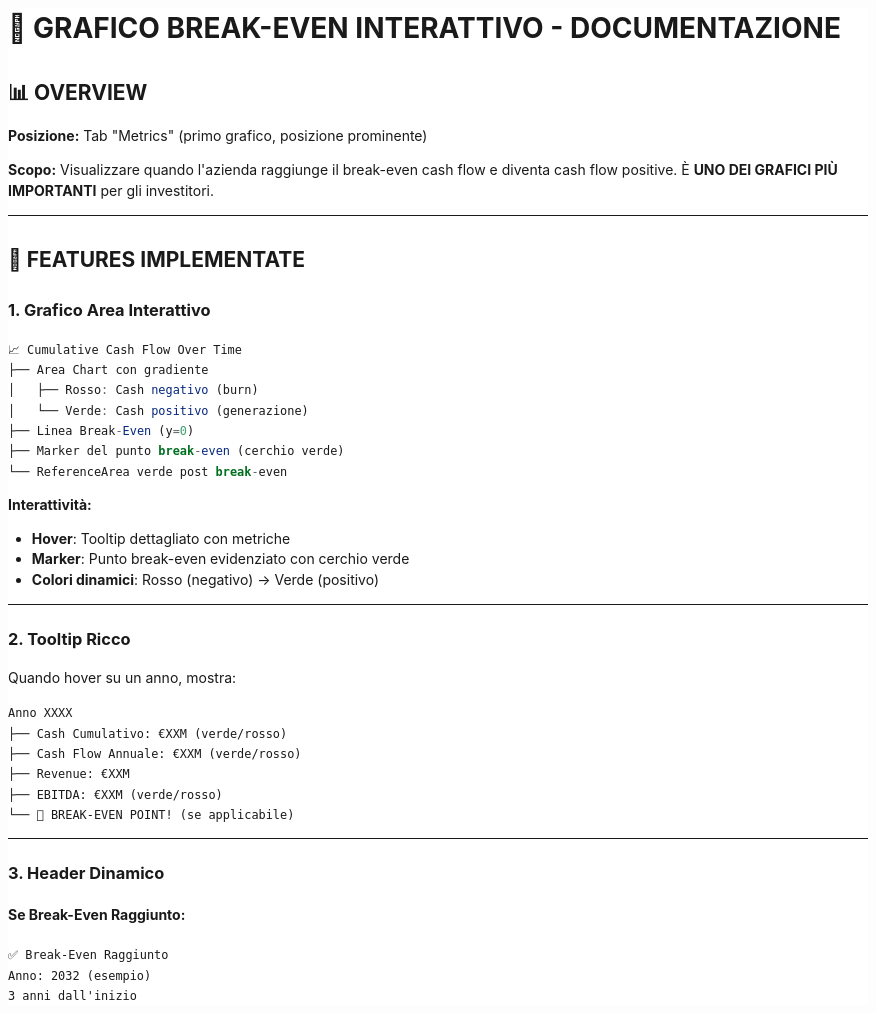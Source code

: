 # 🎯 GRAFICO BREAK-EVEN INTERATTIVO - DOCUMENTAZIONE

## 📊 OVERVIEW

**Posizione:** Tab "Metrics" (primo grafico, posizione prominente)

**Scopo:** Visualizzare quando l'azienda raggiunge il break-even cash flow e diventa cash flow positive. È **UNO DEI GRAFICI PIÙ IMPORTANTI** per gli investitori.

---

## 🎨 FEATURES IMPLEMENTATE

### **1. Grafico Area Interattivo**

```typescript
📈 Cumulative Cash Flow Over Time
├── Area Chart con gradiente
│   ├── Rosso: Cash negativo (burn)
│   └── Verde: Cash positivo (generazione)
├── Linea Break-Even (y=0)
├── Marker del punto break-even (cerchio verde)
└── ReferenceArea verde post break-even
```

**Interattività:**
- **Hover**: Tooltip dettagliato con metriche
- **Marker**: Punto break-even evidenziato con cerchio verde
- **Colori dinamici**: Rosso (negativo) → Verde (positivo)

---

### **2. Tooltip Ricco**

Quando hover su un anno, mostra:

```
Anno XXXX
├── Cash Cumulativo: €XXM (verde/rosso)
├── Cash Flow Annuale: €XXM (verde/rosso)
├── Revenue: €XXM
├── EBITDA: €XXM (verde/rosso)
└── 🎯 BREAK-EVEN POINT! (se applicabile)
```

---

### **3. Header Dinamico**

#### **Se Break-Even Raggiunto:**
```
✅ Break-Even Raggiunto
Anno: 2032 (esempio)
3 anni dall'inizio
```
